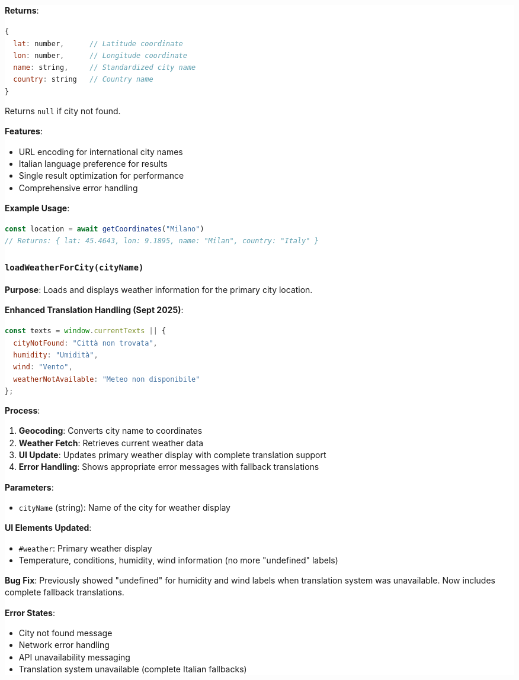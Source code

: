 **Returns**: 
```javascript
{
  lat: number,      // Latitude coordinate
  lon: number,      // Longitude coordinate  
  name: string,     // Standardized city name
  country: string   // Country name
}
```
Returns `null` if city not found.

**Features**:
- URL encoding for international city names
- Italian language preference for results
- Single result optimization for performance
- Comprehensive error handling

**Example Usage**:
```javascript
const location = await getCoordinates("Milano")
// Returns: { lat: 45.4643, lon: 9.1895, name: "Milan", country: "Italy" }
```

### `loadWeatherForCity(cityName)`
**Purpose**: Loads and displays weather information for the primary city location.

**Enhanced Translation Handling (Sept 2025)**:
```javascript
const texts = window.currentTexts || { 
  cityNotFound: "Città non trovata", 
  humidity: "Umidità", 
  wind: "Vento",
  weatherNotAvailable: "Meteo non disponibile"
};
```

**Process**:
1. **Geocoding**: Converts city name to coordinates
2. **Weather Fetch**: Retrieves current weather data
3. **UI Update**: Updates primary weather display with complete translation support
4. **Error Handling**: Shows appropriate error messages with fallback translations

**Parameters**:
- `cityName` (string): Name of the city for weather display

**UI Elements Updated**:
- `#weather`: Primary weather display
- Temperature, conditions, humidity, wind information (no more "undefined" labels)

**Bug Fix**: Previously showed "undefined" for humidity and wind labels when translation system was unavailable. Now includes complete fallback translations.

**Error States**:
- City not found message
- Network error handling
- API unavailability messaging
- Translation system unavailable (complete Italian fallbacks)

